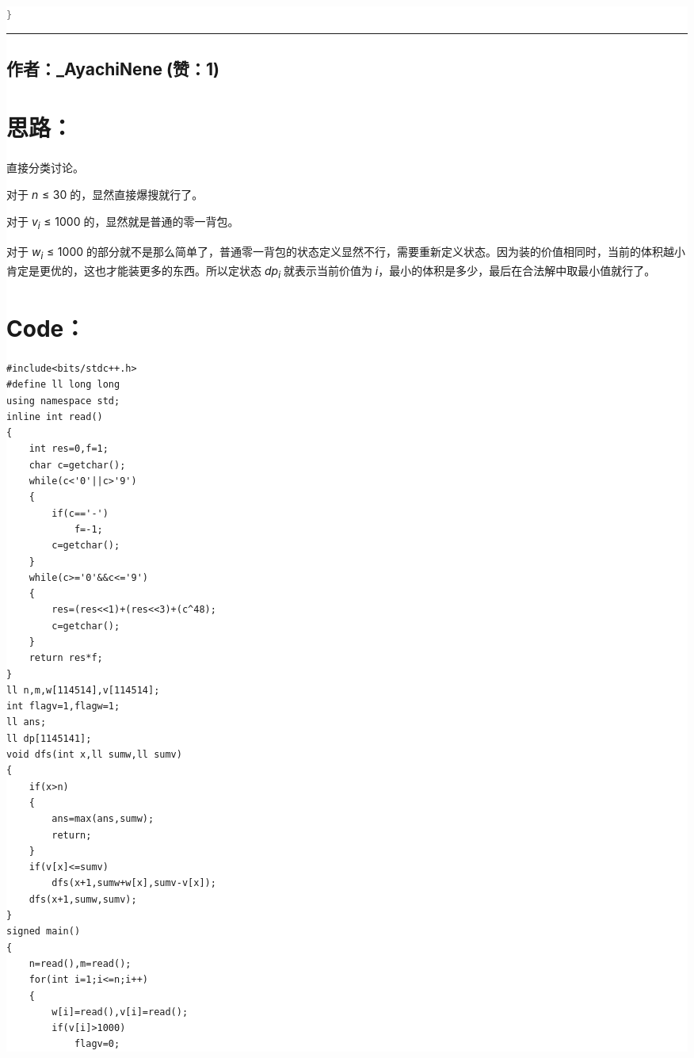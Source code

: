 ```cpp
}
```

---

## 作者：_AyachiNene (赞：1)

# 思路：
直接分类讨论。

对于 $n\leq30$ 的，显然直接爆搜就行了。

对于 $v_i\leq1000$ 的，显然就是普通的零一背包。

对于 $w_i\leq1000$ 的部分就不是那么简单了，普通零一背包的状态定义显然不行，需要重新定义状态。因为装的价值相同时，当前的体积越小肯定是更优的，这也才能装更多的东西。所以定状态 $dp_i$ 就表示当前价值为 $i$，最小的体积是多少，最后在合法解中取最小值就行了。
# Code：
```
#include<bits/stdc++.h>
#define ll long long
using namespace std;
inline int read()
{
	int res=0,f=1;
	char c=getchar();
	while(c<'0'||c>'9')
	{
		if(c=='-')
			f=-1;
		c=getchar();
	}
	while(c>='0'&&c<='9')
	{
		res=(res<<1)+(res<<3)+(c^48);
		c=getchar();
	}
	return res*f;
}
ll n,m,w[114514],v[114514];
int flagv=1,flagw=1;
ll ans;
ll dp[1145141];
void dfs(int x,ll sumw,ll sumv)
{
	if(x>n)
	{
		ans=max(ans,sumw);
		return;
	}
	if(v[x]<=sumv)
		dfs(x+1,sumw+w[x],sumv-v[x]);
	dfs(x+1,sumw,sumv);
}
signed main()
{
	n=read(),m=read();
	for(int i=1;i<=n;i++)
	{
		w[i]=read(),v[i]=read();
		if(v[i]>1000)
			flagv=0;
```

[problemUrl]: https://atcoder.jp/contests/abc032/tasks/abc032_d